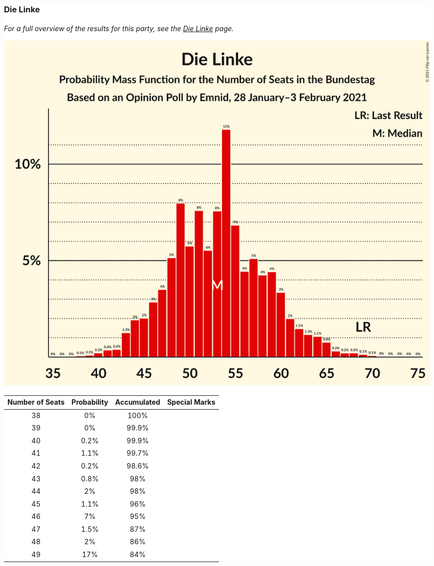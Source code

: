 ### Die Linke

*For a full overview of the results for this party, see the [Die Linke](party-dielinke.html) page.*

![Graph with seats probability mass function not yet produced](2021-02-03-Emnid-seats-pmf-dielinke.png "Seats Probability Mass Function")

| Number of Seats | Probability | Accumulated | Special Marks |
|:---------------:|:-----------:|:-----------:|:-------------:|
| 38 | 0% | 100% |  |
| 39 | 0% | 99.9% |  |
| 40 | 0.2% | 99.9% |  |
| 41 | 1.1% | 99.7% |  |
| 42 | 0.2% | 98.6% |  |
| 43 | 0.8% | 98% |  |
| 44 | 2% | 98% |  |
| 45 | 1.1% | 96% |  |
| 46 | 7% | 95% |  |
| 47 | 1.5% | 87% |  |
| 48 | 2% | 86% |  |
| 49 | 17% | 84% |  |